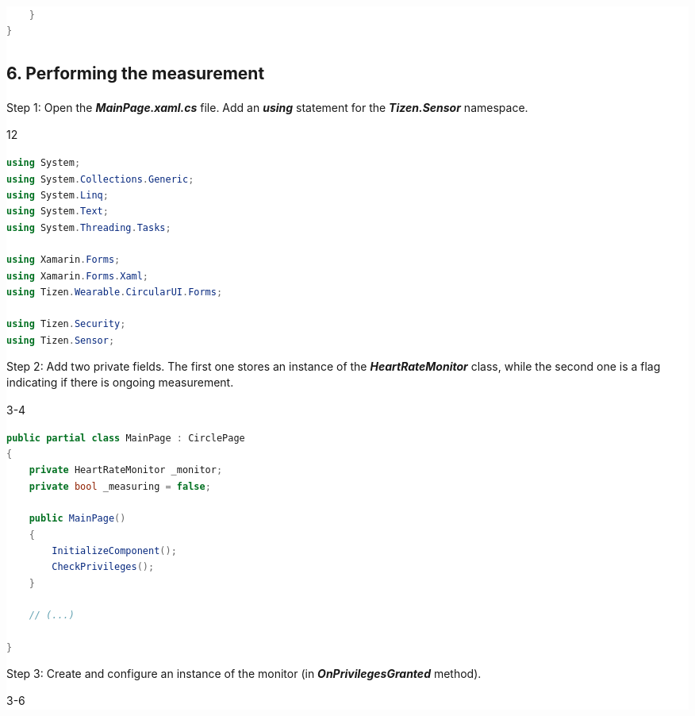 ```csharp
    }
}

```

## 6. Performing the measurement

Step 1: Open the **_MainPage.xaml.cs_** file. Add an **_using_** statement for the **_Tizen.Sensor_** namespace.

<highlight>12</highlight>

```csharp
using System;
using System.Collections.Generic;
using System.Linq;
using System.Text;
using System.Threading.Tasks;

using Xamarin.Forms;
using Xamarin.Forms.Xaml;
using Tizen.Wearable.CircularUI.Forms;

using Tizen.Security;
using Tizen.Sensor;

```

Step 2: Add two private fields. The first one stores an instance of the **_HeartRateMonitor_** class, while the second one is a flag indicating if there is ongoing measurement.

<highlight>3-4</highlight>

```csharp
public partial class MainPage : CirclePage
{
    private HeartRateMonitor _monitor;
    private bool _measuring = false;

    public MainPage()
    {
        InitializeComponent();
        CheckPrivileges();
    }

    // (...)

}

```

Step 3: Create and configure an instance of the monitor (in **_OnPrivilegesGranted_** method).

<highlight>3-6</highlight>
